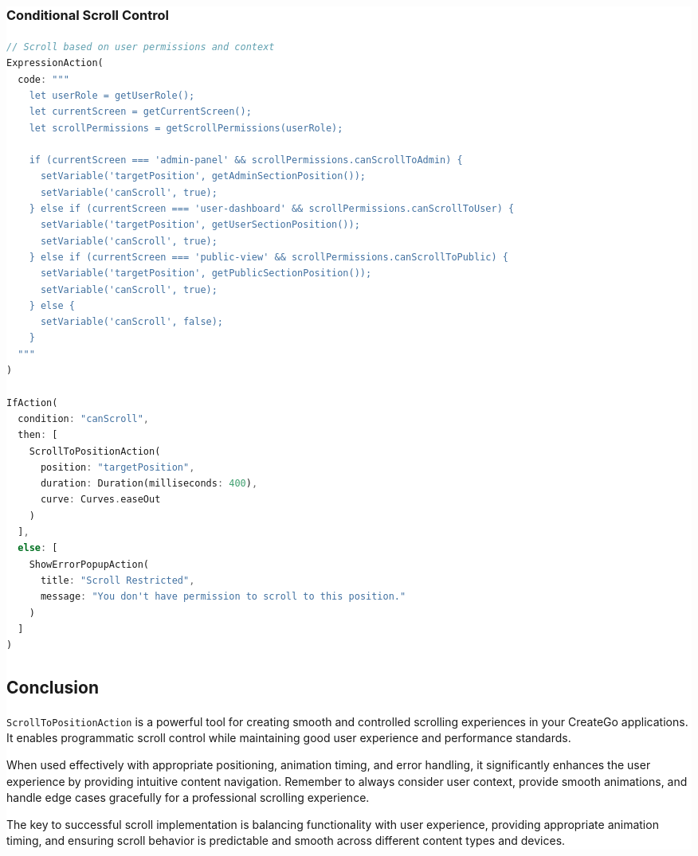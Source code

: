 ### Conditional Scroll Control
```dart
// Scroll based on user permissions and context
ExpressionAction(
  code: """
    let userRole = getUserRole();
    let currentScreen = getCurrentScreen();
    let scrollPermissions = getScrollPermissions(userRole);
    
    if (currentScreen === 'admin-panel' && scrollPermissions.canScrollToAdmin) {
      setVariable('targetPosition', getAdminSectionPosition());
      setVariable('canScroll', true);
    } else if (currentScreen === 'user-dashboard' && scrollPermissions.canScrollToUser) {
      setVariable('targetPosition', getUserSectionPosition());
      setVariable('canScroll', true);
    } else if (currentScreen === 'public-view' && scrollPermissions.canScrollToPublic) {
      setVariable('targetPosition', getPublicSectionPosition());
      setVariable('canScroll', true);
    } else {
      setVariable('canScroll', false);
    }
  """
)

IfAction(
  condition: "canScroll",
  then: [
    ScrollToPositionAction(
      position: "targetPosition",
      duration: Duration(milliseconds: 400),
      curve: Curves.easeOut
    )
  ],
  else: [
    ShowErrorPopupAction(
      title: "Scroll Restricted",
      message: "You don't have permission to scroll to this position."
    )
  ]
)
```

## Conclusion

`ScrollToPositionAction` is a powerful tool for creating smooth and controlled scrolling experiences in your CreateGo applications. It enables programmatic scroll control while maintaining good user experience and performance standards.

When used effectively with appropriate positioning, animation timing, and error handling, it significantly enhances the user experience by providing intuitive content navigation. Remember to always consider user context, provide smooth animations, and handle edge cases gracefully for a professional scrolling experience.

The key to successful scroll implementation is balancing functionality with user experience, providing appropriate animation timing, and ensuring scroll behavior is predictable and smooth across different content types and devices.
